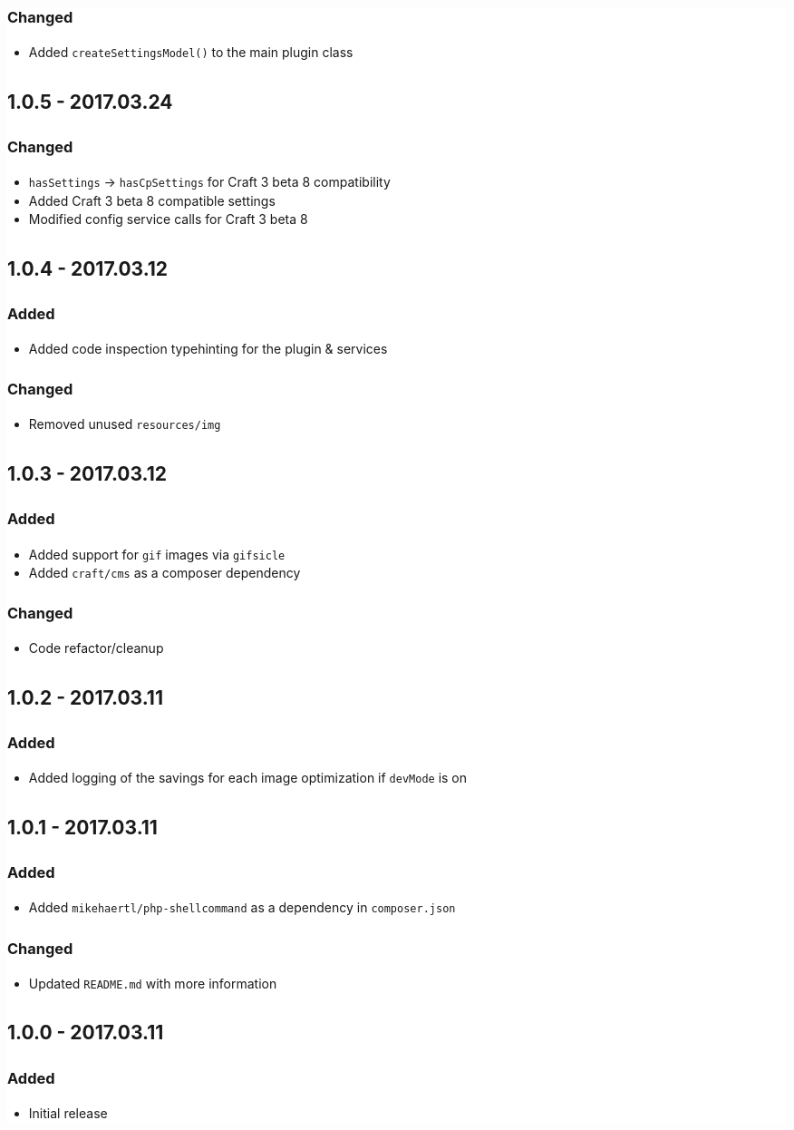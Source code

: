 ### Changed

- Added `createSettingsModel()` to the main plugin class

## 1.0.5 - 2017.03.24

### Changed

- `hasSettings` -> `hasCpSettings` for Craft 3 beta 8 compatibility
- Added Craft 3 beta 8 compatible settings
- Modified config service calls for Craft 3 beta 8

## 1.0.4 - 2017.03.12

### Added

- Added code inspection typehinting for the plugin & services

### Changed

- Removed unused `resources/img`

## 1.0.3 - 2017.03.12

### Added

- Added support for `gif` images via `gifsicle`
- Added `craft/cms` as a composer dependency

### Changed

- Code refactor/cleanup

## 1.0.2 - 2017.03.11

### Added

- Added logging of the savings for each image optimization if `devMode` is on

## 1.0.1 - 2017.03.11

### Added

- Added `mikehaertl/php-shellcommand` as a dependency in `composer.json`

### Changed

- Updated `README.md` with more information

## 1.0.0 - 2017.03.11

### Added

- Initial release
